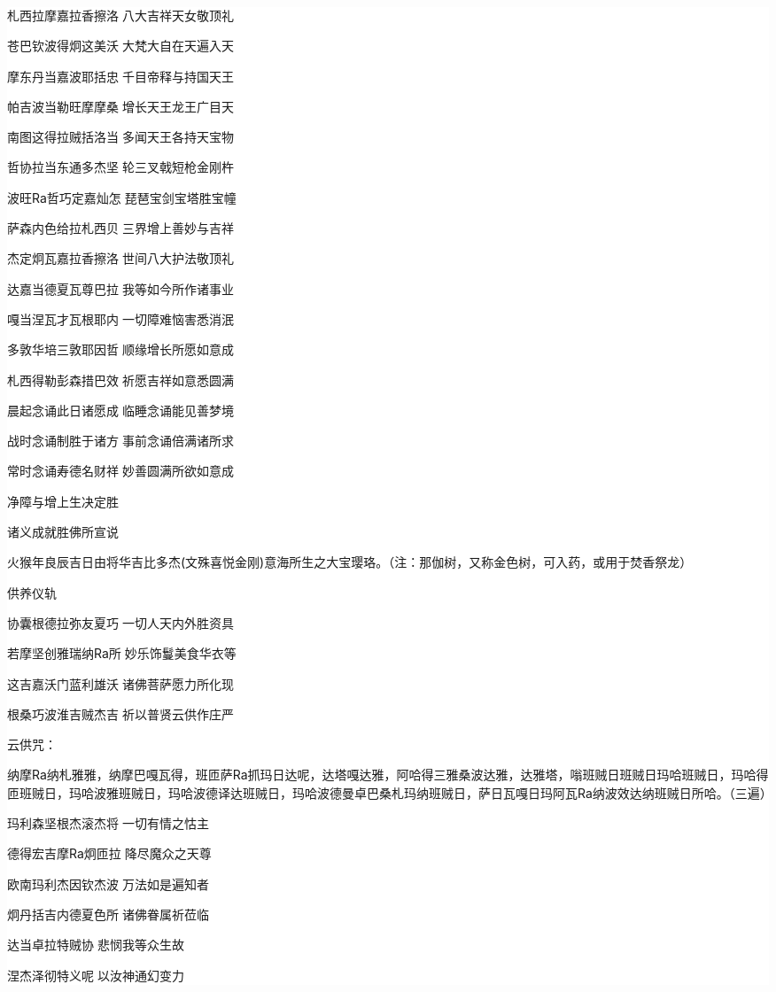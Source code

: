 札西拉摩嘉拉香擦洛   八大吉祥天女敬顶礼

苍巴钦波得炯这美沃     大梵大自在天遍入天

摩东丹当嘉波耶括忠      千目帝释与持国天王

帕吉波当勒旺摩摩桑       增长天王龙王广目天

南图这得拉贼括洛当      多闻天王各持天宝物

哲协拉当东通多杰坚      轮三叉戟短枪金刚杵

波旺Ra哲巧定嘉灿怎     琵琶宝剑宝塔胜宝幢

萨森内色给拉札西贝     三界增上善妙与吉祥

杰定炯瓦嘉拉香擦洛     世间八大护法敬顶礼

达嘉当德夏瓦尊巴拉       我等如今所作诸事业

嘎当涅瓦才瓦根耶内    一切障难恼害悉消泯

多敦华培三敦耶因哲      顺缘增长所愿如意成

札西得勒彭森措巴效     祈愿吉祥如意悉圆满

晨起念诵此日诸愿成 临睡念诵能见善梦境

战时念诵制胜于诸方 事前念诵倍满诸所求

常时念诵寿德名财祥 妙善圆满所欲如意成

净障与增上生决定胜

诸义成就胜佛所宣说

火猴年良辰吉日由将华吉比多杰(文殊喜悦金刚)意海所生之大宝璎珞。（注：那伽树，又称金色树，可入药，或用于焚香祭龙）

供养仪轨

协囊根德拉弥友夏巧 一切人天内外胜资具

若摩坚创雅瑞纳Ra所 妙乐饰鬘美食华衣等

这吉嘉沃门蓝利雄沃 诸佛菩萨愿力所化现

根桑巧波淮吉贼杰吉 祈以普贤云供作庄严

云供咒：

纳摩Ra纳札雅雅，纳摩巴嘎瓦得，班匝萨Ra抓玛日达呢，达塔嘎达雅，阿哈得三雅桑波达雅，达雅塔，嗡班贼日班贼日玛哈班贼日，玛哈得匝班贼日，玛哈波雅班贼日，玛哈波德译达班贼日，玛哈波德曼卓巴桑札玛纳班贼日，萨日瓦嘎日玛阿瓦Ra纳波效达纳班贼日所哈。（三遍）

玛利森坚根杰滚杰将 一切有情之怙主

德得宏吉摩Ra炯匝拉 降尽魔众之天尊

欧南玛利杰因钦杰波 万法如是遍知者

炯丹括吉内德夏色所 诸佛眷属祈莅临

达当卓拉特贼协 悲悯我等众生故

涅杰泽彻特义呢 以汝神通幻变力
